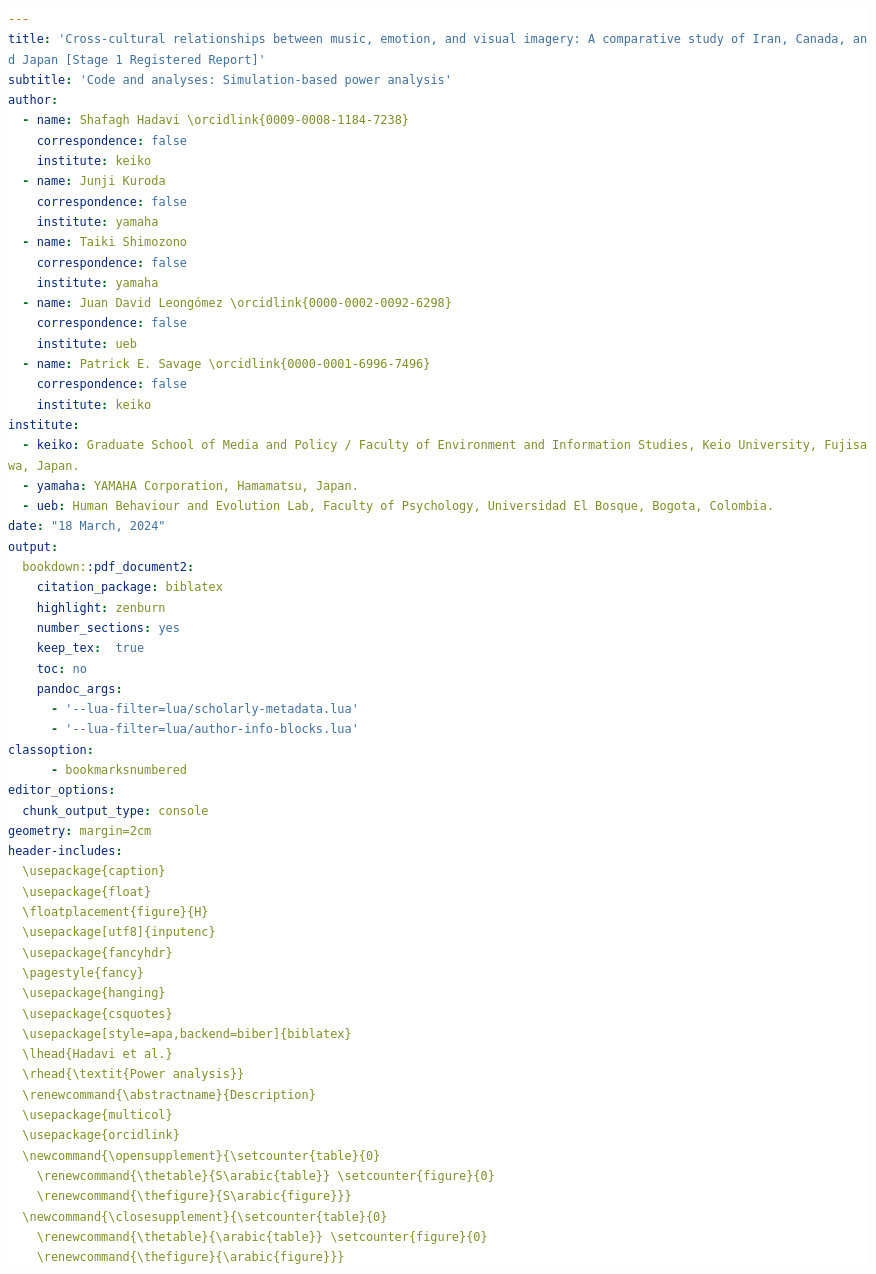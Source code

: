 ```yaml
---
title: 'Cross-cultural relationships between music, emotion, and visual imagery: A comparative study of Iran, Canada, and Japan [Stage 1 Registered Report]'
subtitle: 'Code and analyses: Simulation-based power analysis'
author:
  - name: Shafagh Hadavi \orcidlink{0009-0008-1184-7238}
    correspondence: false
    institute: keiko
  - name: Junji Kuroda
    correspondence: false
    institute: yamaha
  - name: Taiki Shimozono
    correspondence: false
    institute: yamaha
  - name: Juan David Leongómez \orcidlink{0000-0002-0092-6298}
    correspondence: false
    institute: ueb
  - name: Patrick E. Savage \orcidlink{0000-0001-6996-7496}
    correspondence: false
    institute: keiko
institute:
  - keiko: Graduate School of Media and Policy / Faculty of Environment and Information Studies, Keio University, Fujisawa, Japan.
  - yamaha: YAMAHA Corporation, Hamamatsu, Japan.
  - ueb: Human Behaviour and Evolution Lab, Faculty of Psychology, Universidad El Bosque, Bogota, Colombia.
date: "18 March, 2024"
output:
  bookdown::pdf_document2:
    citation_package: biblatex
    highlight: zenburn
    number_sections: yes
    keep_tex:  true
    toc: no
    pandoc_args:
      - '--lua-filter=lua/scholarly-metadata.lua'
      - '--lua-filter=lua/author-info-blocks.lua'
classoption: 
      - bookmarksnumbered
editor_options:
  chunk_output_type: console
geometry: margin=2cm
header-includes: 
  \usepackage{caption} 
  \usepackage{float} 
  \floatplacement{figure}{H} 
  \usepackage[utf8]{inputenc} 
  \usepackage{fancyhdr}
  \pagestyle{fancy} 
  \usepackage{hanging}
  \usepackage{csquotes}
  \usepackage[style=apa,backend=biber]{biblatex}
  \lhead{Hadavi et al.} 
  \rhead{\textit{Power analysis}} 
  \renewcommand{\abstractname}{Description} 
  \usepackage{multicol}
  \usepackage{orcidlink}
  \newcommand{\opensupplement}{\setcounter{table}{0}
    \renewcommand{\thetable}{S\arabic{table}} \setcounter{figure}{0}
    \renewcommand{\thefigure}{S\arabic{figure}}}
  \newcommand{\closesupplement}{\setcounter{table}{0}
    \renewcommand{\thetable}{\arabic{table}} \setcounter{figure}{0}
    \renewcommand{\thefigure}{\arabic{figure}}}
```

[^1]: We did not do this for the models fitted for the power analysis, as it would not change the contrasts between Tempo conditions, but it is useful to display the full model results as we used `summary` (regression-type tables of estimates) instead on ANOVA-type tables (which are not available for models of `clmm` class).